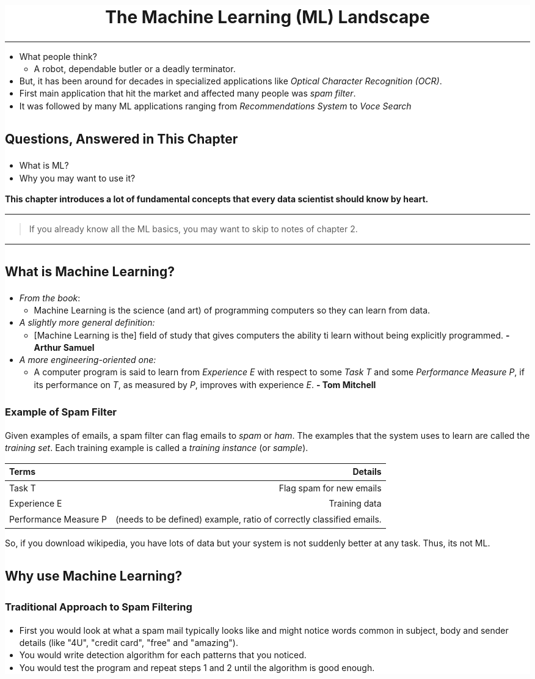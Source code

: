 <h1 align="center">The Machine Learning (ML) Landscape</h1>

***

* What people think?
  * A robot, dependable butler or a deadly terminator.
* But, it has been around for decades in specialized applications like *Optical Character Recognition (OCR)*.
* First main application that hit the market and affected many people was *spam filter*.
* It was followed by many ML applications ranging from *Recommendations System* to *Voce Search*

## Questions, Answered in This Chapter
* What is ML?
* Why you may want to use it?

**This chapter introduces a lot of fundamental concepts that every data scientist should know by heart.**

***
> If you already know all the ML basics, you may want to skip to notes of chapter 2.
***

## What is Machine Learning?
* *From the book*:
  * Machine Learning is the science (and art) of programming computers so they can learn from data.
* *A slightly more general definition:*
  * [Machine Learning is the] field of study that gives computers the ability ti learn without being explicitly programmed. **- Arthur Samuel**
* *A more engineering-oriented one:*
  * A computer program is said to learn from *Experience E* with respect to some *Task T* and some *Performance Measure P*, if its performance on *T*, as measured by *P*, improves with experience *E*. **- Tom Mitchell**

### Example of Spam Filter
Given examples of emails, a spam filter can flag emails to *spam* or *ham*. 
The examples that the system uses to learn are called the *training set*. Each training example is called a *training instance* (or *sample*).

|Terms                 | Details                                                             |
|:---------------------|--------------------------------------------------------------------:|
| Task T               | Flag spam for new emails                                            |
| Experience E         | Training data                                                       |
| Performance Measure P| (needs to be defined) example, ratio of correctly classified emails.|

So, if you download wikipedia, you have lots of data but your system is not suddenly better at any task. Thus, its not ML.

## Why use Machine Learning?
### Traditional Approach to Spam Filtering
* First you would look at what a spam mail typically looks like and might notice words common in subject, body and sender details (like "4U", "credit card", "free" and "amazing").
* You would write detection algorithm for each patterns that you noticed.
* You would test the program and repeat steps 1 and 2 until the algorithm is good enough.
